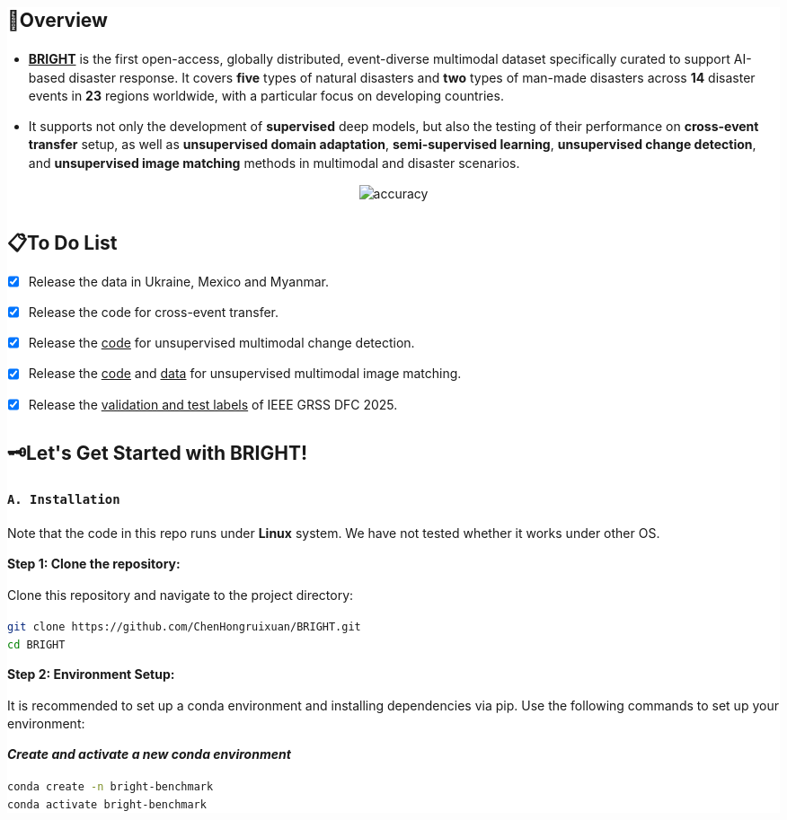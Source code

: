 ## 🔭Overview

* [**BRIGHT**](https://arxiv.org/abs/2501.06019) is the first open-access, globally distributed, event-diverse multimodal dataset specifically curated to support AI-based disaster response. It covers **five** types of natural disasters and **two** types of man-made disasters across **14** disaster events in **23** regions worldwide, with a particular focus on developing countries. 


* It supports not only the development of **supervised** deep models, but also the testing of their performance on **cross-event transfer** setup, as well as **unsupervised domain adaptation**, **semi-supervised learning**, **unsupervised change detection**, and **unsupervised image matching** methods in multimodal and disaster scenarios.

<p align="center">
  <img src="./figure/overall.jpg" alt="accuracy" width="97%">
</p>

## 📋To Do List

- [x] Release the data in Ukraine, Mexico and Myanmar. 
- [x] Release the code for cross-event transfer. 
- [x] Release the [code](umcd_benchmark/README.md) for unsupervised multimodal change detection. 
- [x] Release the [code](umim_benchmark/README.md) and [data](https://zenodo.org/records/15322113) for unsupervised multimodal image matching.
- [x] Release the [validation and test labels](https://zenodo.org/records/15322113) of IEEE GRSS DFC 2025. 


## 🗝️Let's Get Started with BRIGHT!
### `A. Installation`

Note that the code in this repo runs under **Linux** system. We have not tested whether it works under other OS.

**Step 1: Clone the repository:**

Clone this repository and navigate to the project directory:
```bash
git clone https://github.com/ChenHongruixuan/BRIGHT.git
cd BRIGHT
```

**Step 2: Environment Setup:**

It is recommended to set up a conda environment and installing dependencies via pip. Use the following commands to set up your environment:

***Create and activate a new conda environment***

```bash
conda create -n bright-benchmark
conda activate bright-benchmark
```
